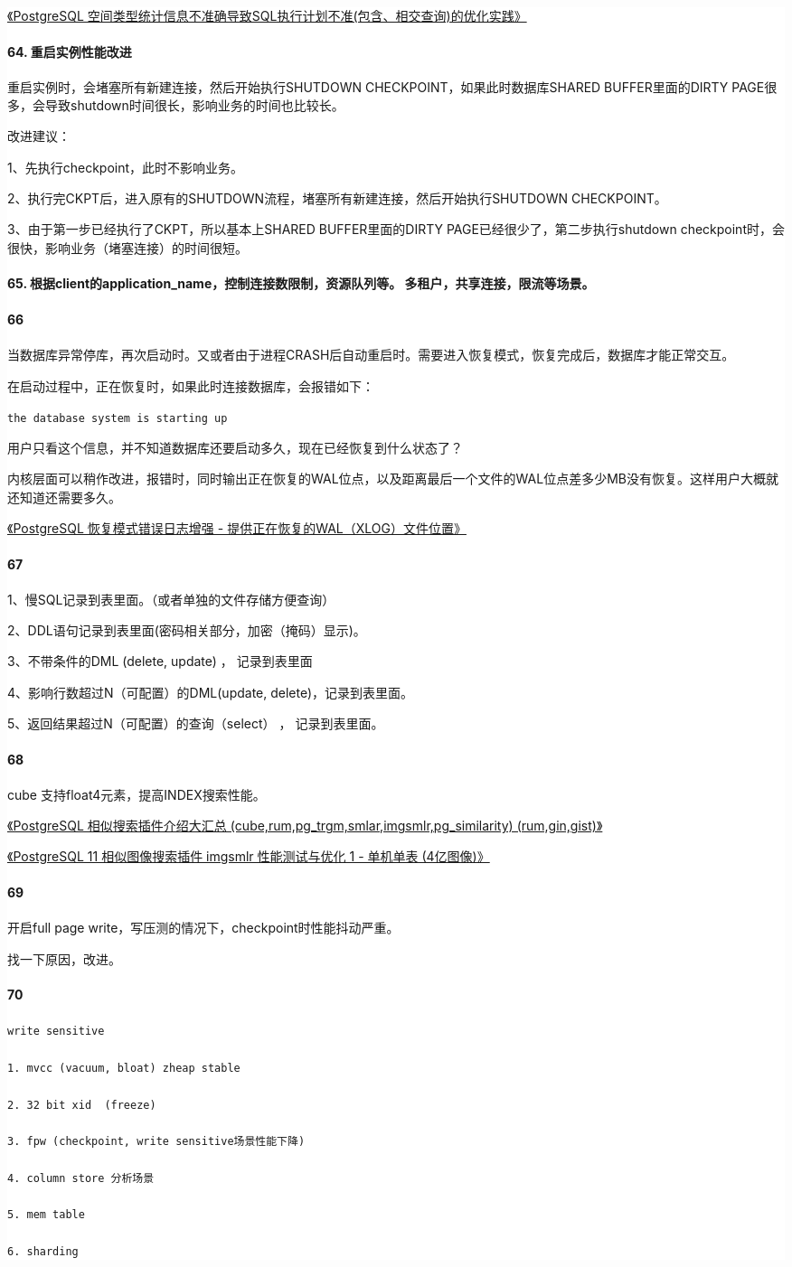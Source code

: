 [《PostgreSQL 空间类型统计信息不准确导致SQL执行计划不准(包含、相交查询)的优化实践》](../201807/20180711_02.md)    
  
#### 64. 重启实例性能改进
重启实例时，会堵塞所有新建连接，然后开始执行SHUTDOWN CHECKPOINT，如果此时数据库SHARED BUFFER里面的DIRTY PAGE很多，会导致shutdown时间很长，影响业务的时间也比较长。  
  
改进建议：  
  
1、先执行checkpoint，此时不影响业务。   
  
2、执行完CKPT后，进入原有的SHUTDOWN流程，堵塞所有新建连接，然后开始执行SHUTDOWN CHECKPOINT。   
  
3、由于第一步已经执行了CKPT，所以基本上SHARED BUFFER里面的DIRTY PAGE已经很少了，第二步执行shutdown checkpoint时，会很快，影响业务（堵塞连接）的时间很短。   
  
#### 65. 根据client的application_name，控制连接数限制，资源队列等。   多租户，共享连接，限流等场景。   
  
#### 66
当数据库异常停库，再次启动时。又或者由于进程CRASH后自动重启时。需要进入恢复模式，恢复完成后，数据库才能正常交互。  
  
在启动过程中，正在恢复时，如果此时连接数据库，会报错如下：  
  
```  
the database system is starting up  
```  
  
用户只看这个信息，并不知道数据库还要启动多久，现在已经恢复到什么状态了？  
  
内核层面可以稍作改进，报错时，同时输出正在恢复的WAL位点，以及距离最后一个文件的WAL位点差多少MB没有恢复。这样用户大概就还知道还需要多久。  
  
[《PostgreSQL 恢复模式错误日志增强 - 提供正在恢复的WAL（XLOG）文件位置》](../201808/20180810_02.md)   
  
#### 67
1、慢SQL记录到表里面。（或者单独的文件存储方便查询）

2、DDL语句记录到表里面(密码相关部分，加密（掩码）显示)。

3、不带条件的DML (delete, update) ， 记录到表里面

4、影响行数超过N（可配置）的DML(update, delete)，记录到表里面。

5、返回结果超过N（可配置）的查询（select） ， 记录到表里面。
  
#### 68 
cube 支持float4元素，提高INDEX搜索性能。   
  
[《PostgreSQL 相似搜索插件介绍大汇总 (cube,rum,pg_trgm,smlar,imgsmlr,pg_similarity) (rum,gin,gist)》](../201809/20180904_01.md)    
  
[《PostgreSQL 11 相似图像搜索插件 imgsmlr 性能测试与优化 1 - 单机单表 (4亿图像)》](../201809/20180904_02.md)    
  
#### 69
开启full page write，写压测的情况下，checkpoint时性能抖动严重。   
  
找一下原因，改进。   
  
#### 70
```
write sensitive

1. mvcc (vacuum, bloat) zheap stable

2. 32 bit xid  (freeze)

3. fpw (checkpoint, write sensitive场景性能下降)

4. column store 分析场景

5. mem table

6. sharding
```